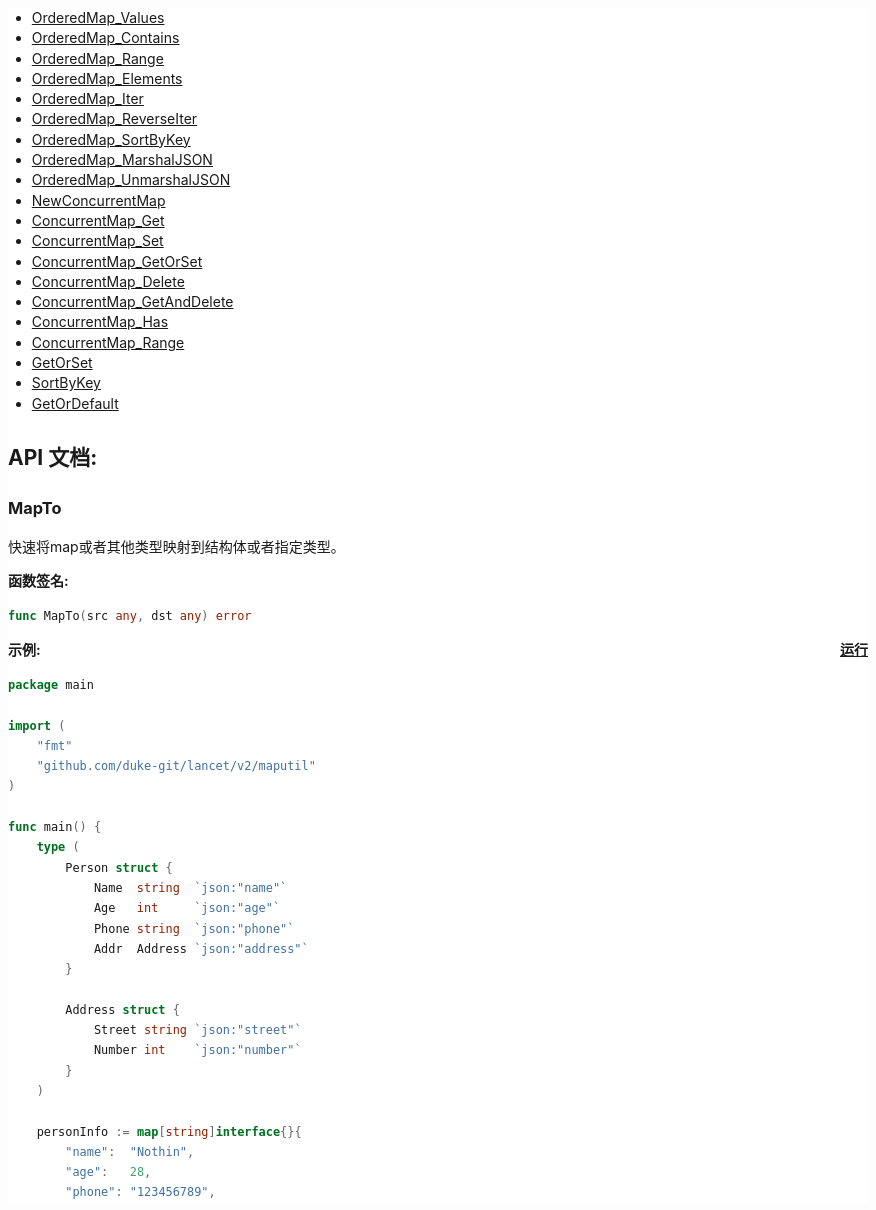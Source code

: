 -   [OrderedMap_Values](#OrderedMap_Values)
-   [OrderedMap_Contains](#OrderedMap_Contains)
-   [OrderedMap_Range](#OrderedMap_Range)
-   [OrderedMap_Elements](#OrderedMap_Elements)
-   [OrderedMap_Iter](#OrderedMap_Iter)
-   [OrderedMap_ReverseIter](#OrderedMap_ReverseIter)
-   [OrderedMap_SortByKey](#OrderedMap_SortByKey)
-   [OrderedMap_MarshalJSON](#OrderedMap_MarshalJSON)
-   [OrderedMap_UnmarshalJSON](#OrderedMap_UnmarshalJSON)
-   [NewConcurrentMap](#NewConcurrentMap)
-   [ConcurrentMap_Get](#ConcurrentMap_Get)
-   [ConcurrentMap_Set](#ConcurrentMap_Set)
-   [ConcurrentMap_GetOrSet](#ConcurrentMap_GetOrSet)
-   [ConcurrentMap_Delete](#ConcurrentMap_Delete)
-   [ConcurrentMap_GetAndDelete](#ConcurrentMap_GetAndDelete)
-   [ConcurrentMap_Has](#ConcurrentMap_Has)
-   [ConcurrentMap_Range](#ConcurrentMap_Range)
-   [GetOrSet](#GetOrSet)
-   [SortByKey](#SortByKey)
-   [GetOrDefault](#GetOrDefault)


<div STYLE="page-break-after: always;"></div>

## API 文档:

### <span id="MapTo">MapTo</span>

<p>快速将map或者其他类型映射到结构体或者指定类型。</p>

<b>函数签名:</b>

```go
func MapTo(src any, dst any) error
```

<b>示例:<span style="float:right;display:inline-block;">[运行](https://go.dev/play/p/4K7KBEPgS5M)</span></b>

```go
package main

import (
    "fmt"
    "github.com/duke-git/lancet/v2/maputil"
)

func main() {
    type (
        Person struct {
            Name  string  `json:"name"`
            Age   int     `json:"age"`
            Phone string  `json:"phone"`
            Addr  Address `json:"address"`
        }

        Address struct {
            Street string `json:"street"`
            Number int    `json:"number"`
        }
    )

    personInfo := map[string]interface{}{
        "name":  "Nothin",
        "age":   28,
        "phone": "123456789",
```